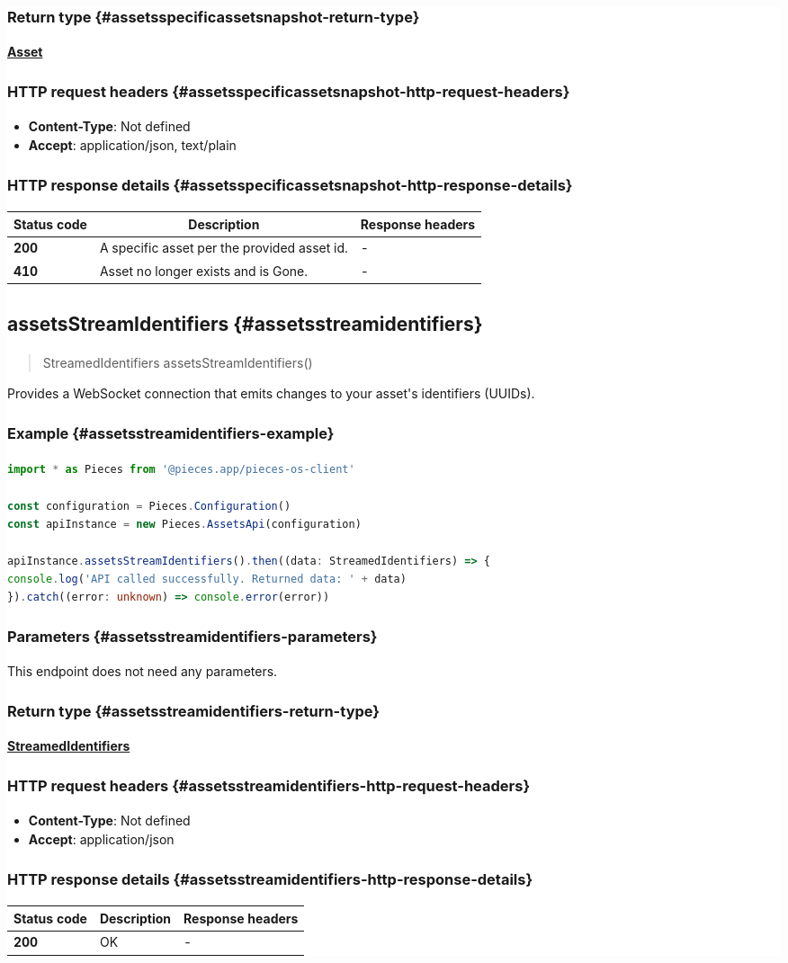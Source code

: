 
### Return type {#assetsspecificassetsnapshot-return-type}

[**Asset**](../models/Asset)

### HTTP request headers {#assetsspecificassetsnapshot-http-request-headers}

- **Content-Type**: Not defined
- **Accept**: application/json, text/plain


### HTTP response details {#assetsspecificassetsnapshot-http-response-details}
| Status code | Description | Response headers
|-------------|-------------|------------------
**200** | A specific asset per the provided asset id. |  -  |
**410** | Asset no longer exists and is Gone. |  -  |

## **assetsStreamIdentifiers** {#assetsstreamidentifiers}
> StreamedIdentifiers assetsStreamIdentifiers()

Provides a WebSocket connection that emits changes to your asset\'s identifiers (UUIDs).

### Example {#assetsstreamidentifiers-example}

```typescript
import * as Pieces from '@pieces.app/pieces-os-client'

const configuration = Pieces.Configuration()
const apiInstance = new Pieces.AssetsApi(configuration)

apiInstance.assetsStreamIdentifiers().then((data: StreamedIdentifiers) => {
console.log('API called successfully. Returned data: ' + data)
}).catch((error: unknown) => console.error(error))
```

### Parameters {#assetsstreamidentifiers-parameters}

This endpoint does not need any parameters.


### Return type {#assetsstreamidentifiers-return-type}

[**StreamedIdentifiers**](../models/StreamedIdentifiers)

### HTTP request headers {#assetsstreamidentifiers-http-request-headers}

- **Content-Type**: Not defined
- **Accept**: application/json


### HTTP response details {#assetsstreamidentifiers-http-response-details}
| Status code | Description | Response headers
|-------------|-------------|------------------
**200** | OK |  -  |
